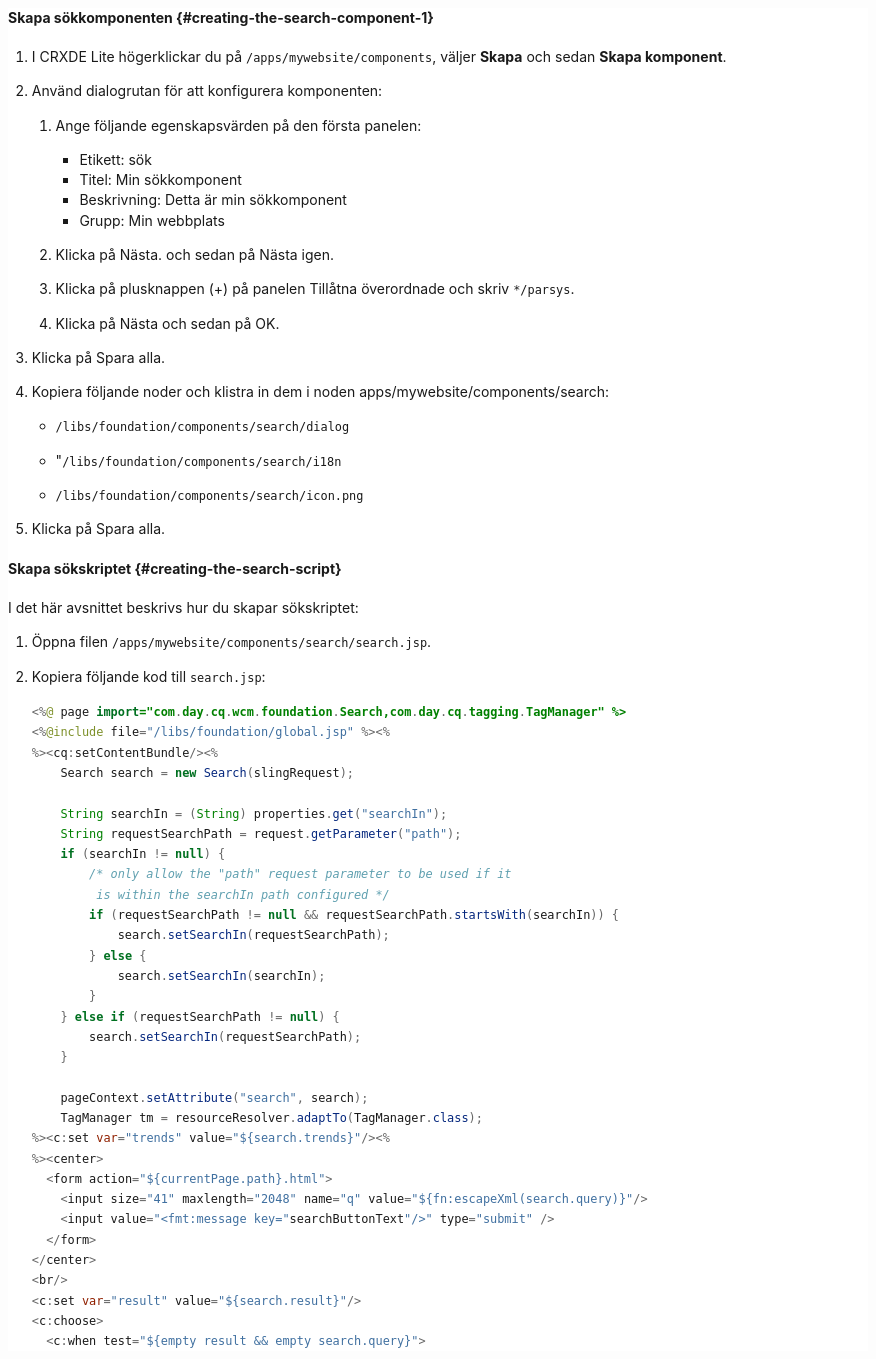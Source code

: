 #### Skapa sökkomponenten {#creating-the-search-component-1}

1. I CRXDE Lite högerklickar du på `/apps/mywebsite/components`, väljer **Skapa** och sedan **Skapa komponent**.
1. Använd dialogrutan för att konfigurera komponenten:

   1. Ange följande egenskapsvärden på den första panelen:

      * Etikett: sök
      * Titel: Min sökkomponent
      * Beskrivning: Detta är min sökkomponent
      * Grupp: Min webbplats

   1. Klicka på Nästa. och sedan på Nästa igen.
   1. Klicka på plusknappen (+) på panelen Tillåtna överordnade och skriv `*/parsys`.
   1. Klicka på Nästa och sedan på OK.

1. Klicka på Spara alla.
1. Kopiera följande noder och klistra in dem i noden apps/mywebsite/components/search:

   * `/libs/foundation/components/search/dialog`
   * &quot;`/libs/foundation/components/search/i18n`

   * `/libs/foundation/components/search/icon.png`

1. Klicka på Spara alla.

#### Skapa sökskriptet {#creating-the-search-script}

I det här avsnittet beskrivs hur du skapar sökskriptet:

1. Öppna filen `/apps/mywebsite/components/search/search.jsp`.
1. Kopiera följande kod till `search.jsp`:

   ```java
   <%@ page import="com.day.cq.wcm.foundation.Search,com.day.cq.tagging.TagManager" %>
   <%@include file="/libs/foundation/global.jsp" %><%
   %><cq:setContentBundle/><%
       Search search = new Search(slingRequest);
   
       String searchIn = (String) properties.get("searchIn");
       String requestSearchPath = request.getParameter("path");
       if (searchIn != null) {
           /* only allow the "path" request parameter to be used if it
            is within the searchIn path configured */
           if (requestSearchPath != null && requestSearchPath.startsWith(searchIn)) {
               search.setSearchIn(requestSearchPath);
           } else {
               search.setSearchIn(searchIn);
           }
       } else if (requestSearchPath != null) {
           search.setSearchIn(requestSearchPath);
       }
   
       pageContext.setAttribute("search", search);
       TagManager tm = resourceResolver.adaptTo(TagManager.class);
   %><c:set var="trends" value="${search.trends}"/><%
   %><center>
     <form action="${currentPage.path}.html">
       <input size="41" maxlength="2048" name="q" value="${fn:escapeXml(search.query)}"/>
       <input value="<fmt:message key="searchButtonText"/>" type="submit" />
     </form>
   </center>
   <br/>
   <c:set var="result" value="${search.result}"/>
   <c:choose>
     <c:when test="${empty result && empty search.query}">
   ```